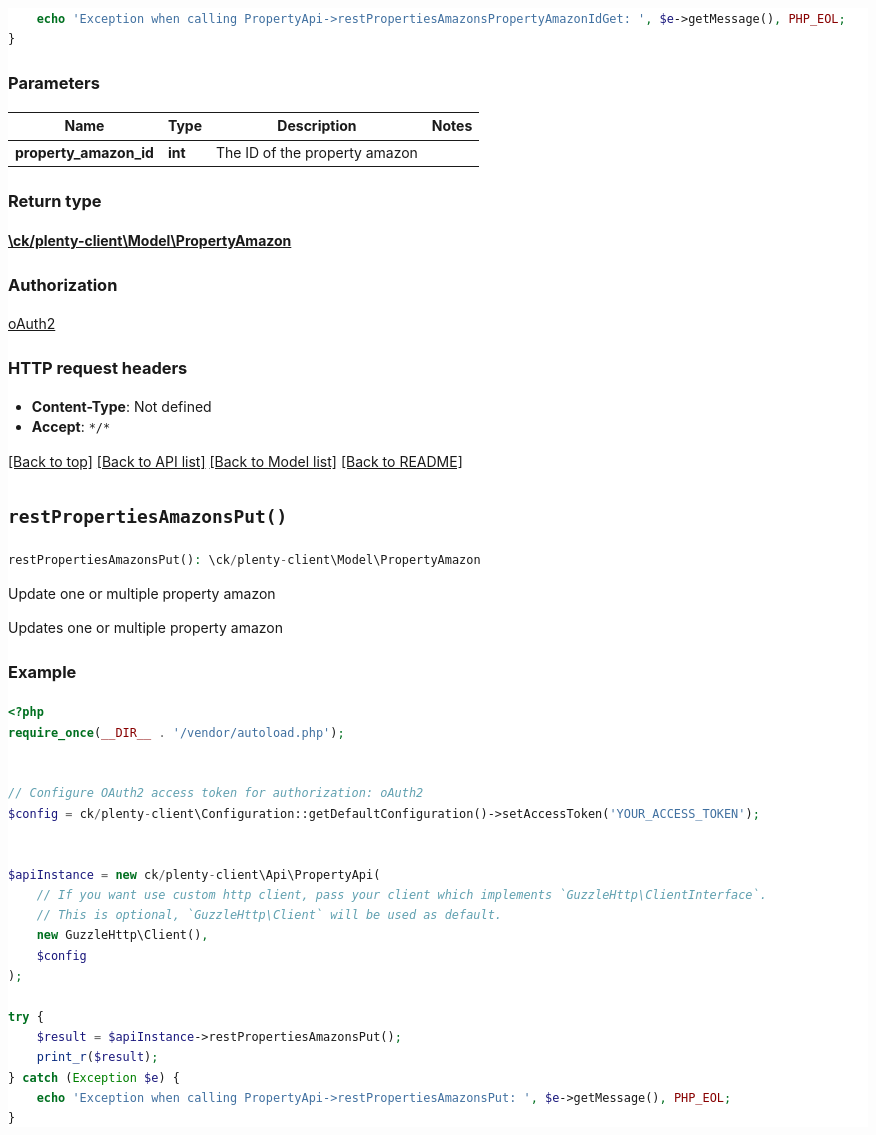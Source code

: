 ```php
    echo 'Exception when calling PropertyApi->restPropertiesAmazonsPropertyAmazonIdGet: ', $e->getMessage(), PHP_EOL;
}
```

### Parameters

| Name | Type | Description  | Notes |
| ------------- | ------------- | ------------- | ------------- |
| **property_amazon_id** | **int**| The ID of the property amazon | |

### Return type

[**\ck/plenty-client\Model\PropertyAmazon**](../Model/PropertyAmazon.md)

### Authorization

[oAuth2](../../README.md#oAuth2)

### HTTP request headers

- **Content-Type**: Not defined
- **Accept**: `*/*`

[[Back to top]](#) [[Back to API list]](../../README.md#endpoints)
[[Back to Model list]](../../README.md#models)
[[Back to README]](../../README.md)

## `restPropertiesAmazonsPut()`

```php
restPropertiesAmazonsPut(): \ck/plenty-client\Model\PropertyAmazon
```

Update one or multiple property amazon

Updates one or multiple property amazon

### Example

```php
<?php
require_once(__DIR__ . '/vendor/autoload.php');


// Configure OAuth2 access token for authorization: oAuth2
$config = ck/plenty-client\Configuration::getDefaultConfiguration()->setAccessToken('YOUR_ACCESS_TOKEN');


$apiInstance = new ck/plenty-client\Api\PropertyApi(
    // If you want use custom http client, pass your client which implements `GuzzleHttp\ClientInterface`.
    // This is optional, `GuzzleHttp\Client` will be used as default.
    new GuzzleHttp\Client(),
    $config
);

try {
    $result = $apiInstance->restPropertiesAmazonsPut();
    print_r($result);
} catch (Exception $e) {
    echo 'Exception when calling PropertyApi->restPropertiesAmazonsPut: ', $e->getMessage(), PHP_EOL;
}
```